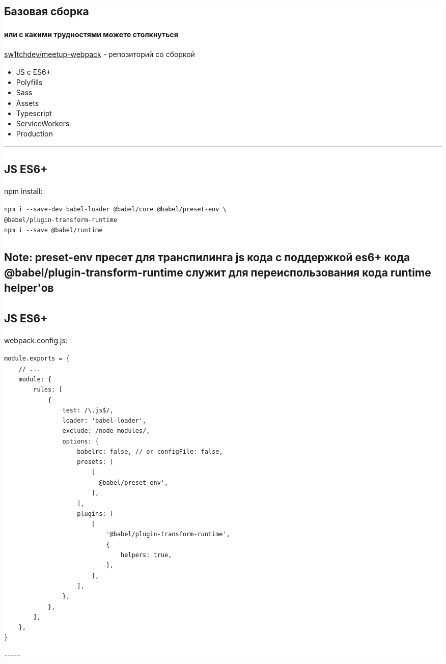 ## Базовая сборка
#### или с какими трудностями можете столкнуться 
[sw1tchdev/meetup-webpack](https://github.com/sw1tchdev/meetup-webpack) - репозиторий со сборкой
- JS с ES6+ 
- Polyfills 
- Sass 
- Assets 
- Typescript 
- ServiceWorkers 
- Production 
-----

<h2 data-id="code-title">JS ES6+</h2>
<p data-id="code-filename" class="reveal r-hstack justify-start">npm install:</p>
<pre data-id="code-animation"><code class="bash" data-trim>npm i --save-dev babel-loader @babel/core @babel/preset-env \
@babel/plugin-transform-runtime
npm i --save @babel/runtime
</code></pre>

Note:
preset-env пресет для транспилинга js кода с поддержкой es6+ кода
@babel/plugin-transform-runtime служит для переиспользования кода runtime helper'ов
-----

<h2 data-id="code-title">JS ES6+</h2>
<p data-id="code-filename" class="reveal r-hstack justify-start">webpack.config.js: </p>
<pre data-id="code-animation"><code class="javascript" data-trim data-line-numbers="|7|8|10-15|16-23|18|20">module.exports = {
    // ...
    module: {
        rules: [
            {
                test: /\.js$/,
                loader: 'babel-loader',
                exclude: /node_modules/,
                options: {
                    babelrc: false, // or configFile: false,
                    presets: [
                        [
                         '@babel/preset-env',
                        ],
                    ],
                    plugins: [
                        [
                            '@babel/plugin-transform-runtime',
                            {
                                helpers: true,
                            },
                        ],
                    ],
                },
            },
        ],
    },
}
</code></pre>
-----
